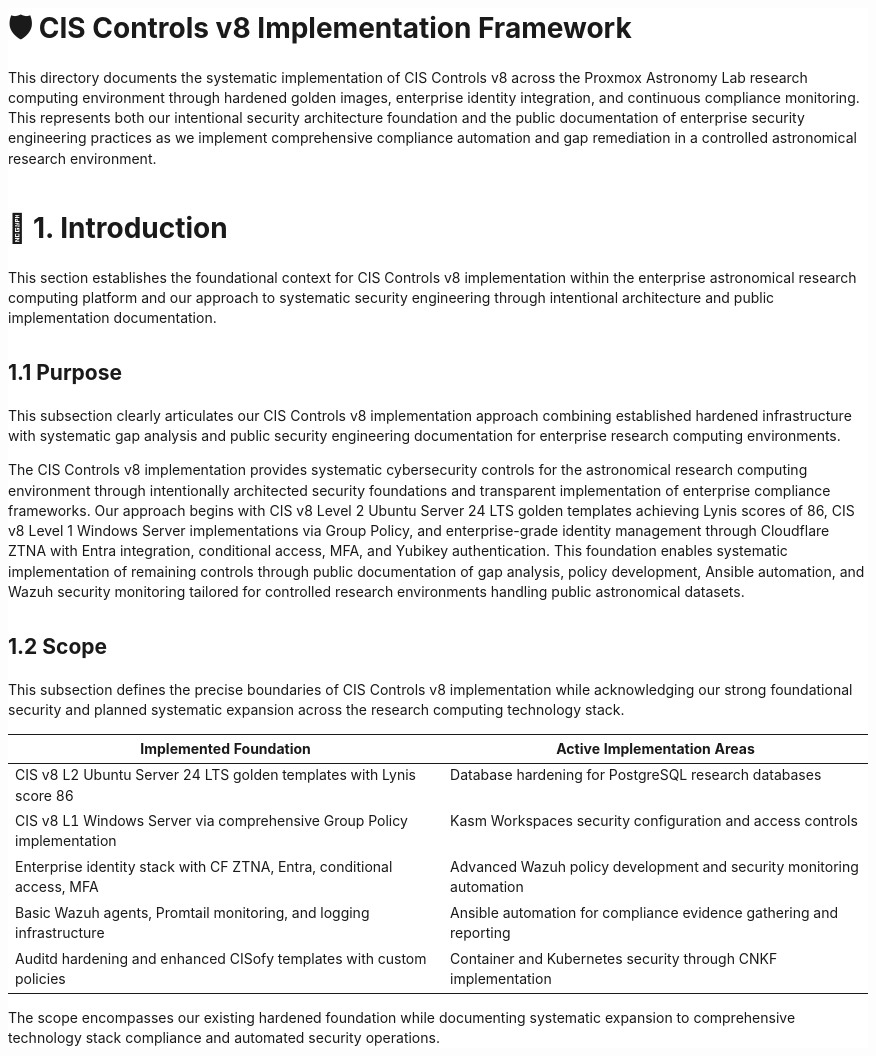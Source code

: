

# 🛡️ **CIS Controls v8 Implementation Framework**

This directory documents the systematic implementation of CIS Controls v8 across the Proxmox Astronomy Lab research computing environment through hardened golden images, enterprise identity integration, and continuous compliance monitoring. This represents both our intentional security architecture foundation and the public documentation of enterprise security engineering practices as we implement comprehensive compliance automation and gap remediation in a controlled astronomical research environment.

# 🎯 **1. Introduction**

This section establishes the foundational context for CIS Controls v8 implementation within the enterprise astronomical research computing platform and our approach to systematic security engineering through intentional architecture and public implementation documentation.

## **1.1 Purpose**

This subsection clearly articulates our CIS Controls v8 implementation approach combining established hardened infrastructure with systematic gap analysis and public security engineering documentation for enterprise research computing environments.

The CIS Controls v8 implementation provides systematic cybersecurity controls for the astronomical research computing environment through intentionally architected security foundations and transparent implementation of enterprise compliance frameworks. Our approach begins with CIS v8 Level 2 Ubuntu Server 24 LTS golden templates achieving Lynis scores of 86, CIS v8 Level 1 Windows Server implementations via Group Policy, and enterprise-grade identity management through Cloudflare ZTNA with Entra integration, conditional access, MFA, and Yubikey authentication. This foundation enables systematic implementation of remaining controls through public documentation of gap analysis, policy development, Ansible automation, and Wazuh security monitoring tailored for controlled research environments handling public astronomical datasets.

## **1.2 Scope**

This subsection defines the precise boundaries of CIS Controls v8 implementation while acknowledging our strong foundational security and planned systematic expansion across the research computing technology stack.

| **Implemented Foundation** | **Active Implementation Areas** |
|-----------------------------|--------------------------------|
| CIS v8 L2 Ubuntu Server 24 LTS golden templates with Lynis score 86 | Database hardening for PostgreSQL research databases |
| CIS v8 L1 Windows Server via comprehensive Group Policy implementation | Kasm Workspaces security configuration and access controls |
| Enterprise identity stack with CF ZTNA, Entra, conditional access, MFA | Advanced Wazuh policy development and security monitoring automation |
| Basic Wazuh agents, Promtail monitoring, and logging infrastructure | Ansible automation for compliance evidence gathering and reporting |
| Auditd hardening and enhanced CISofy templates with custom policies | Container and Kubernetes security through CNKF implementation |

The scope encompasses our existing hardened foundation while documenting systematic expansion to comprehensive technology stack compliance and automated security operations.
